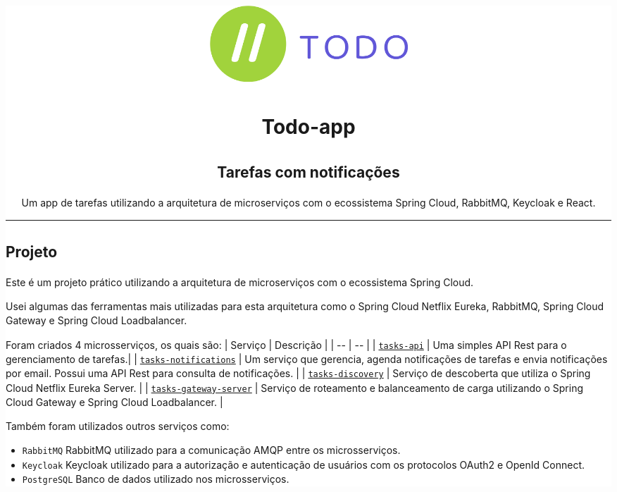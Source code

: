 <div align="center">
  <div>
    <img width="281px" src=".github/image.svg" alt="logo"/>
    <h1 align="center">Todo-app</h1>
  </div>
	<h2>Tarefas com notificações</h2>
	<p>Um app de tarefas utilizando a arquitetura de microserviços com o ecossistema Spring Cloud, RabbitMQ, Keycloak e React.</p>
</div>

---

## Projeto

Este é um projeto prático utilizando a arquitetura de microserviços com o ecossistema Spring Cloud. 

Usei algumas das ferramentas mais utilizadas para esta arquitetura como o Spring Cloud Netflix Eureka, RabbitMQ, Spring Cloud Gateway e Spring Cloud Loadbalancer.

Foram criados 4 microsserviços, os quais são:
| Serviço | Descrição |
| -- | -- |
| [`tasks-api`](https://github.com/Cristian-SknZ/todo-app/tree/master/tasks-api) | Uma simples API Rest para o gerenciamento de tarefas.|
| [`tasks-notifications`](https://github.com/Cristian-SknZ/todo-app/tree/master/tasks-notifications) | Um serviço que gerencia, agenda notificações de tarefas e envia notificações por email. Possui uma API Rest para consulta de notificações. |
| [`tasks-discovery`](https://github.com/Cristian-SknZ/todo-app/tree/master/tasks-discovery) | Serviço de descoberta que utiliza o Spring Cloud Netflix Eureka Server. |
| [`tasks-gateway-server`](https://github.com/Cristian-SknZ/todo-app/tree/master/tasks-gateway-server) | Serviço de roteamento e balanceamento de carga utilizando o Spring Cloud Gateway e Spring Cloud Loadbalancer. |

Também foram utilizados outros serviços como:
* `RabbitMQ` RabbitMQ utilizado para a comunicação AMQP entre os microsserviços.
* `Keycloak` Keycloak utilizado para a autorização e autenticação de usuários com os protocolos OAuth2 e OpenId Connect.
* `PostgreSQL` Banco de dados utilizado nos microsserviços.
